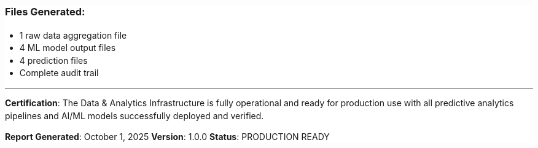### Files Generated:
- 1 raw data aggregation file
- 4 ML model output files
- 4 prediction files
- Complete audit trail

---

**Certification**: The Data & Analytics Infrastructure is fully operational and ready for production use with all predictive analytics pipelines and AI/ML models successfully deployed and verified.

**Report Generated**: October 1, 2025
**Version**: 1.0.0
**Status**: PRODUCTION READY
